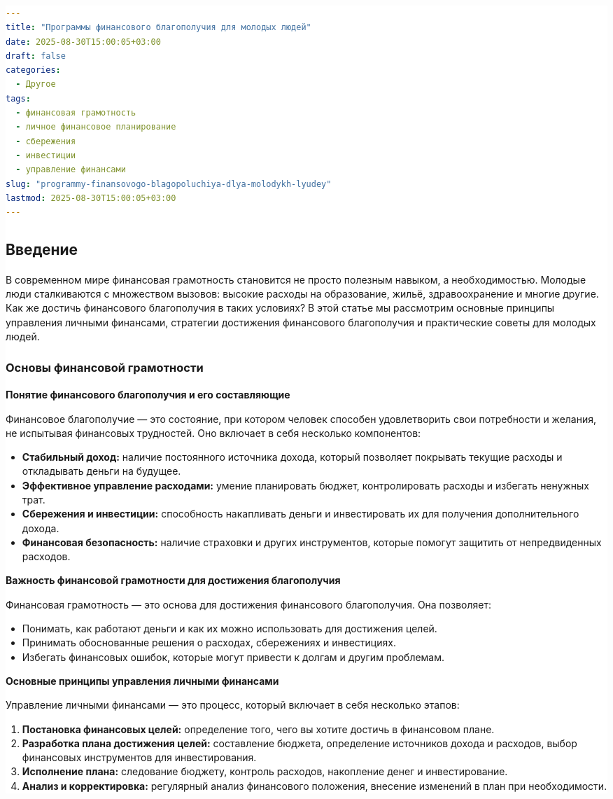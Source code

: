 ```yaml
---
title: "Программы финансового благополучия для молодых людей"
date: 2025-08-30T15:00:05+03:00
draft: false
categories:
  - Другое
tags:
  - финансовая грамотность
  - личное финансовое планирование
  - сбережения
  - инвестиции
  - управление финансами
slug: "programmy-finansovogo-blagopoluchiya-dlya-molodykh-lyudey"
lastmod: 2025-08-30T15:00:05+03:00
---
```


## Введение

В современном мире финансовая грамотность становится не просто полезным навыком, а необходимостью. Молодые люди сталкиваются с множеством вызовов: высокие расходы на образование, жильё, здравоохранение и многие другие. Как же достичь финансового благополучия в таких условиях? В этой статье мы рассмотрим основные принципы управления личными финансами, стратегии достижения финансового благополучия и практические советы для молодых людей.

### Основы финансовой грамотности

**Понятие финансового благополучия и его составляющие**

Финансовое благополучие — это состояние, при котором человек способен удовлетворить свои потребности и желания, не испытывая финансовых трудностей. Оно включает в себя несколько компонентов:

- **Стабильный доход:** наличие постоянного источника дохода, который позволяет покрывать текущие расходы и откладывать деньги на будущее.
- **Эффективное управление расходами:** умение планировать бюджет, контролировать расходы и избегать ненужных трат.
- **Сбережения и инвестиции:** способность накапливать деньги и инвестировать их для получения дополнительного дохода.
- **Финансовая безопасность:** наличие страховки и других инструментов, которые помогут защитить от непредвиденных расходов.

**Важность финансовой грамотности для достижения благополучия**

Финансовая грамотность — это основа для достижения финансового благополучия. Она позволяет:

- Понимать, как работают деньги и как их можно использовать для достижения целей.
- Принимать обоснованные решения о расходах, сбережениях и инвестициях.
- Избегать финансовых ошибок, которые могут привести к долгам и другим проблемам.

**Основные принципы управления личными финансами**

Управление личными финансами — это процесс, который включает в себя несколько этапов:

1. **Постановка финансовых целей:** определение того, чего вы хотите достичь в финансовом плане.
2. **Разработка плана достижения целей:** составление бюджета, определение источников дохода и расходов, выбор финансовых инструментов для инвестирования.
3. **Исполнение плана:** следование бюджету, контроль расходов, накопление денег и инвестирование.
4. **Анализ и корректировка:** регулярный анализ финансового положения, внесение изменений в план при необходимости.
